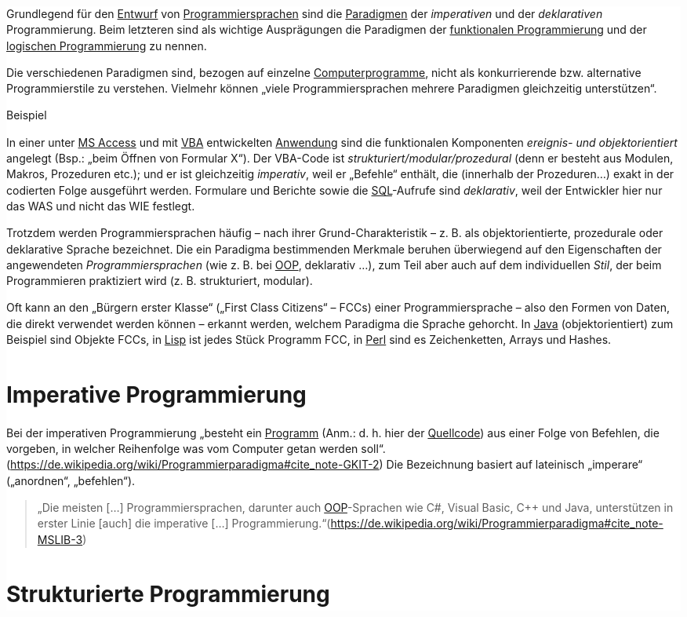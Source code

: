 Grundlegend für den [Entwurf](https://de.wikipedia.org/wiki/Entwurf "Entwurf") von [Programmiersprachen](https://de.wikipedia.org/wiki/Programmiersprache "Programmiersprache") sind die [Paradigmen](https://de.wikipedia.org/wiki/Paradigma "Paradigma") der _imperativen_ und der _deklarativen_ Programmierung. Beim letzteren sind als wichtige Ausprägungen die Paradigmen der [funktionalen Programmierung](https://de.wikipedia.org/wiki/Funktionale_Programmierung "Funktionale Programmierung") und der [logischen Programmierung](https://de.wikipedia.org/wiki/Logische_Programmierung "Logische Programmierung") zu nennen.

Die verschiedenen Paradigmen sind, bezogen auf einzelne [Computerprogramme](https://de.wikipedia.org/wiki/Computerprogramm), nicht als konkurrierende bzw. alternative Programmierstile zu verstehen. Vielmehr können „viele Programmiersprachen mehrere Paradigmen gleichzeitig unterstützen“.

Beispiel

In einer unter [MS Access](https://de.wikipedia.org/wiki/Microsoft_Access) und mit [VBA](https://de.wikipedia.org/wiki/Visual_Basic_for_Applications "Visual Basic for Applications") entwickelten [Anwendung](https://de.wikipedia.org/wiki/Anwendungssoftware "Anwendungssoftware") sind die funktionalen Komponenten _ereignis- und objektorientiert_ angelegt (Bsp.: „beim Öffnen von Formular X“). Der VBA-Code ist _strukturiert/modular/prozedural_ (denn er besteht aus Modulen, Makros, Prozeduren etc.); und er ist gleichzeitig _imperativ_, weil er „Befehle“ enthält, die (innerhalb der Prozeduren…) exakt in der codierten Folge ausgeführt werden. Formulare und Berichte sowie die [SQL](https://de.wikipedia.org/wiki/SQL "SQL")-Aufrufe sind _deklarativ_, weil der Entwickler hier nur das WAS und nicht das WIE festlegt.

Trotzdem werden Programmiersprachen häufig – nach ihrer Grund-Charakteristik – z. B. als objektorientierte, prozedurale oder deklarative Sprache bezeichnet. Die ein Paradigma bestimmenden Merkmale beruhen überwiegend auf den Eigenschaften der angewendeten _Programmiersprachen_ (wie z. B. bei [OOP](https://de.wikipedia.org/wiki/Objektorientierte_Programmierung "Objektorientierte Programmierung"), deklarativ …), zum Teil aber auch auf dem individuellen _Stil_, der beim Programmieren praktiziert wird (z. B. strukturiert, modular).

Oft kann an den „Bürgern erster Klasse“ („First Class Citizens“ – FCCs) einer Programmiersprache – also den Formen von Daten, die direkt verwendet werden können – erkannt werden, welchem Paradigma die Sprache gehorcht. In [Java](https://de.wikipedia.org/wiki/Java_(Programmiersprache) "Java (Programmiersprache)") (objektorientiert) zum Beispiel sind Objekte FCCs, in [Lisp](https://de.wikipedia.org/wiki/Lisp "Lisp") ist jedes Stück Programm FCC, in [Perl](https://de.wikipedia.org/wiki/Perl_(Programmiersprache) "Perl (Programmiersprache)") sind es Zeichenketten, Arrays und Hashes.


# Imperative Programmierung

Bei der imperativen Programmierung „besteht ein [Programm](https://de.wikipedia.org/wiki/Computerprogramm "Computerprogramm") (Anm.: d. h. hier der [Quellcode](https://de.wikipedia.org/wiki/Quellcode "Quellcode")) aus einer Folge von Befehlen, die vorgeben, in welcher Reihenfolge was vom Computer getan werden soll“.(https://de.wikipedia.org/wiki/Programmierparadigma#cite_note-GKIT-2) Die Bezeichnung basiert auf lateinisch „imperare“ („anordnen“, „befehlen“).

> „Die meisten […] Programmiersprachen, darunter auch [OOP](https://de.wikipedia.org/wiki/Objektorientierte_Programmiersprache "Objektorientierte Programmiersprache")-Sprachen wie C#, Visual Basic, C++ und Java, unterstützen in erster Linie [auch] die imperative […] Programmierung.“(https://de.wikipedia.org/wiki/Programmierparadigma#cite_note-MSLIB-3)


# Strukturierte Programmierung
